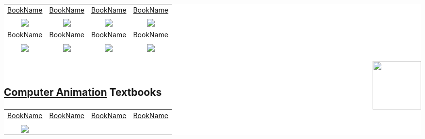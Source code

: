 <table>
    <tbody>
        <tr>
<td align=center width="25%"><a href="https://github.com/cs-MohamedAyman/Hands-On-Experience/blob/master/Reference-Textbooks/Artificial-Intelligence/title/README.md">BookName</a></td>
<td align=center width="25%"><a href="https://github.com/cs-MohamedAyman/Hands-On-Experience/blob/master/Reference-Textbooks/Artificial-Intelligence/title/README.md">BookName</a></td>
<td align=center width="25%"><a href="https://github.com/cs-MohamedAyman/Hands-On-Experience/blob/master/Reference-Textbooks/Artificial-Intelligence/title/README.md">BookName</a></td>
<td align=center width="25%"><a href="https://github.com/cs-MohamedAyman/Hands-On-Experience/blob/master/Reference-Textbooks/Artificial-Intelligence/title/README.md">BookName</a></td>
        </tr>
        <tr>
<td align=center width="25%"><img align="center" width="90%" src="https://github.com/cs-MohamedAyman/Hands-On-Experience/blob/master/Reference-Textbooks/textbooks-covers/image.jpg"></td>
<td align=center width="25%"><img align="center" width="90%" src="https://github.com/cs-MohamedAyman/Hands-On-Experience/blob/master/Reference-Textbooks/textbooks-covers/image.jpg"></td>
<td align=center width="25%"><img align="center" width="90%" src="https://github.com/cs-MohamedAyman/Hands-On-Experience/blob/master/Reference-Textbooks/textbooks-covers/image.jpg"></td>
<td align=center width="25%"><img align="center" width="90%" src="https://github.com/cs-MohamedAyman/Hands-On-Experience/blob/master/Reference-Textbooks/textbooks-covers/image.jpg"></td>
        </tr>
        <tr>
<td align=center width="25%"><a href="https://github.com/cs-MohamedAyman/Hands-On-Experience/blob/master/Reference-Textbooks/Artificial-Intelligence/title/README.md">BookName</a></td>
<td align=center width="25%"><a href="https://github.com/cs-MohamedAyman/Hands-On-Experience/blob/master/Reference-Textbooks/Artificial-Intelligence/title/README.md">BookName</a></td>
<td align=center width="25%"><a href="https://github.com/cs-MohamedAyman/Hands-On-Experience/blob/master/Reference-Textbooks/Artificial-Intelligence/title/README.md">BookName</a></td>
<td align=center width="25%"><a href="https://github.com/cs-MohamedAyman/Hands-On-Experience/blob/master/Reference-Textbooks/Artificial-Intelligence/title/README.md">BookName</a></td>
        </tr>
        <tr>
<td align=center width="25%"><img align="center" width="90%" src="https://github.com/cs-MohamedAyman/Hands-On-Experience/blob/master/Reference-Textbooks/textbooks-covers/image.jpg"></td>
<td align=center width="25%"><img align="center" width="90%" src="https://github.com/cs-MohamedAyman/Hands-On-Experience/blob/master/Reference-Textbooks/textbooks-covers/image.jpg"></td>
<td align=center width="25%"><img align="center" width="90%" src="https://github.com/cs-MohamedAyman/Hands-On-Experience/blob/master/Reference-Textbooks/textbooks-covers/image.jpg"></td>
<td align=center width="25%"><img align="center" width="90%" src="https://github.com/cs-MohamedAyman/Hands-On-Experience/blob/master/Reference-Textbooks/textbooks-covers/image.jpg"></td>
        </tr>
    </tbody>
</table>

<img align="right" width="100" height="100" src="https://github.com/cs-MohamedAyman/cs-MohamedAyman/blob/main/repos-logos/computer-animation.jpg"></img>
<br>

## [Computer Animation](https://github.com/cs-MohamedAyman/Hands-On-Experience/blob/master/Reference-Textbooks/Artificial-Intelligence/Computer-Animation/README.md) Textbooks

<table>
    <tbody>
        <tr>
<td align=center width="25%"><a href="https://github.com/cs-MohamedAyman/Hands-On-Experience/blob/master/Reference-Textbooks/Artificial-Intelligence/title/README.md">BookName</a></td>
<td align=center width="25%"><a href="https://github.com/cs-MohamedAyman/Hands-On-Experience/blob/master/Reference-Textbooks/Artificial-Intelligence/title/README.md">BookName</a></td>
<td align=center width="25%"><a href="https://github.com/cs-MohamedAyman/Hands-On-Experience/blob/master/Reference-Textbooks/Artificial-Intelligence/title/README.md">BookName</a></td>
<td align=center width="25%"><a href="https://github.com/cs-MohamedAyman/Hands-On-Experience/blob/master/Reference-Textbooks/Artificial-Intelligence/title/README.md">BookName</a></td>
        </tr>
        <tr>
<td align=center width="25%"><img align="center" width="90%" src="https://github.com/cs-MohamedAyman/Hands-On-Experience/blob/master/Reference-Textbooks/textbooks-covers/image.jpg"></td>